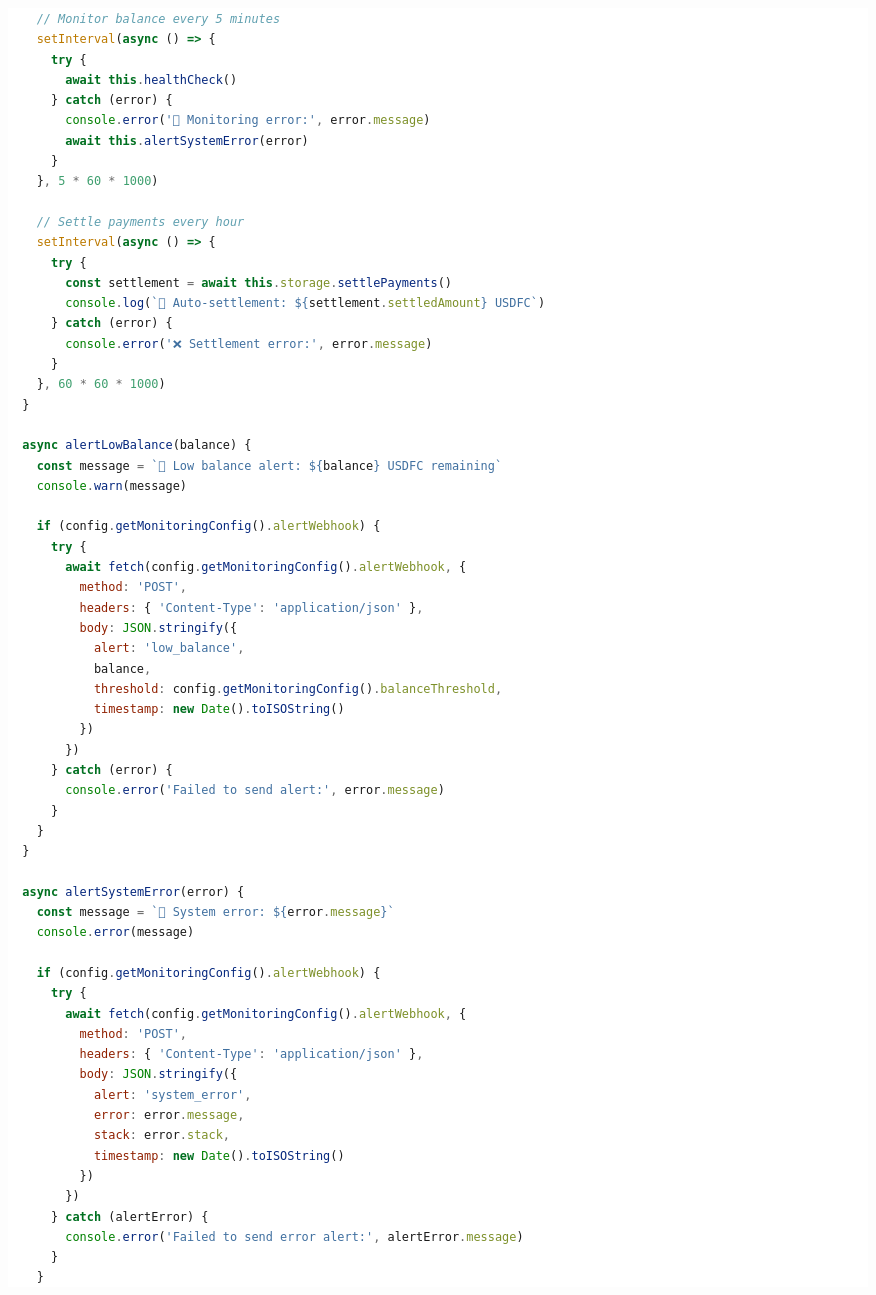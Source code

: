 ```javascript
    // Monitor balance every 5 minutes
    setInterval(async () => {
      try {
        await this.healthCheck()
      } catch (error) {
        console.error('🚨 Monitoring error:', error.message)
        await this.alertSystemError(error)
      }
    }, 5 * 60 * 1000)
    
    // Settle payments every hour
    setInterval(async () => {
      try {
        const settlement = await this.storage.settlePayments()
        console.log(`💸 Auto-settlement: ${settlement.settledAmount} USDFC`)
      } catch (error) {
        console.error('❌ Settlement error:', error.message)
      }
    }, 60 * 60 * 1000)
  }
  
  async alertLowBalance(balance) {
    const message = `🚨 Low balance alert: ${balance} USDFC remaining`
    console.warn(message)
    
    if (config.getMonitoringConfig().alertWebhook) {
      try {
        await fetch(config.getMonitoringConfig().alertWebhook, {
          method: 'POST',
          headers: { 'Content-Type': 'application/json' },
          body: JSON.stringify({
            alert: 'low_balance',
            balance,
            threshold: config.getMonitoringConfig().balanceThreshold,
            timestamp: new Date().toISOString()
          })
        })
      } catch (error) {
        console.error('Failed to send alert:', error.message)
      }
    }
  }
  
  async alertSystemError(error) {
    const message = `🚨 System error: ${error.message}`
    console.error(message)
    
    if (config.getMonitoringConfig().alertWebhook) {
      try {
        await fetch(config.getMonitoringConfig().alertWebhook, {
          method: 'POST',
          headers: { 'Content-Type': 'application/json' },
          body: JSON.stringify({
            alert: 'system_error',
            error: error.message,
            stack: error.stack,
            timestamp: new Date().toISOString()
          })
        })
      } catch (alertError) {
        console.error('Failed to send error alert:', alertError.message)
      }
    }
```